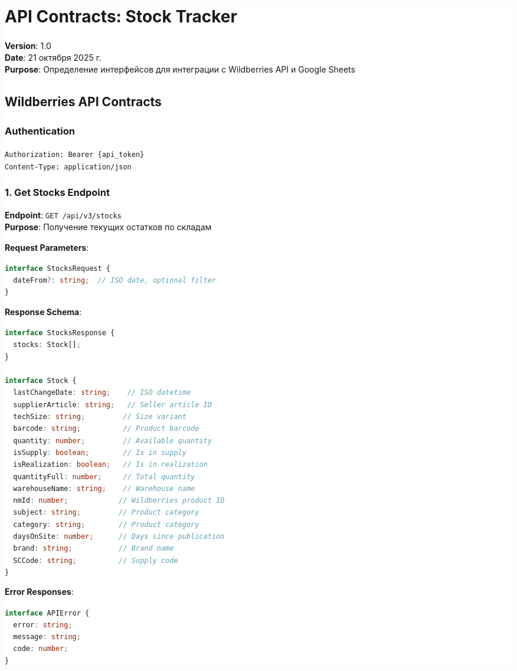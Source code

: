 # API Contracts: Stock Tracker

**Version**: 1.0  
**Date**: 21 октября 2025 г.  
**Purpose**: Определение интерфейсов для интеграции с Wildberries API и Google Sheets

## Wildberries API Contracts

### Authentication
```http
Authorization: Bearer {api_token}
Content-Type: application/json
```

### 1. Get Stocks Endpoint

**Endpoint**: `GET /api/v3/stocks`  
**Purpose**: Получение текущих остатков по складам

**Request Parameters**:
```typescript
interface StocksRequest {
  dateFrom?: string;  // ISO date, optional filter
}
```

**Response Schema**:
```typescript
interface StocksResponse {
  stocks: Stock[];
}

interface Stock {
  lastChangeDate: string;    // ISO datetime
  supplierArticle: string;   // Seller article ID
  techSize: string;         // Size variant
  barcode: string;          // Product barcode  
  quantity: number;         // Available quantity
  isSupply: boolean;        // Is in supply
  isRealization: boolean;   // Is in realization
  quantityFull: number;     // Total quantity
  warehouseName: string;    // Warehouse name
  nmId: number;            // Wildberries product ID
  subject: string;         // Product category
  category: string;        // Product category
  daysOnSite: number;      // Days since publication
  brand: string;           // Brand name
  SCCode: string;          // Supply code
}
```

**Error Responses**:
```typescript
interface APIError {
  error: string;
  message: string;
  code: number;
}
```
